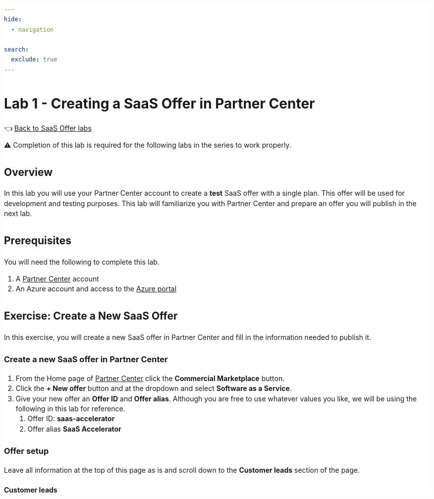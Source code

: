 ```yaml
---
hide:
  - navigation

search:
  exclude: true
---
```


# Lab 1 - Creating a SaaS Offer in Partner Center

👈 [Back to SaaS Offer labs](../../index.md#labs)

⚠️ Completion of this lab is required for the following labs in the series to work properly.

## Overview

In this lab you will use your Partner Center account to create a **test** SaaS offer with a single plan. This offer will be used for development and testing purposes. This lab will familiarize you with Partner Center and prepare an offer you will publish in the next lab.

## Prerequisites

You will need the following to complete this lab.

1. A [Partner Center](https://partner.microsoft.com/en-us/dashboard) account
2. An Azure account and access to the [Azure portal](https://portal.azure.com/)

## Exercise: Create a New SaaS Offer

In this exercise, you will create a new SaaS offer in Partner Center and fill in the information needed to publish it.

### Create a new SaaS offer in Partner Center

1. From the Home page of [Partner Center](https://partner.microsoft.com/dashboard/home) click the **Commercial Marketplace** button.
1. Click the **+ New offer** button and at the dropdown and select **Software as a Service**.
1. Give your new offer an **Offer ID** and **Offer alias**. Although you are free to use whatever values you like, we will be using the following in this lab for reference.
    1. Offer ID: **saas-accelerator**
    1. Offer alias **SaaS Accelerator**

### Offer setup

Leave all information at the top of this page as is and scroll down to the **Customer leads** section of the page.

#### Customer leads
